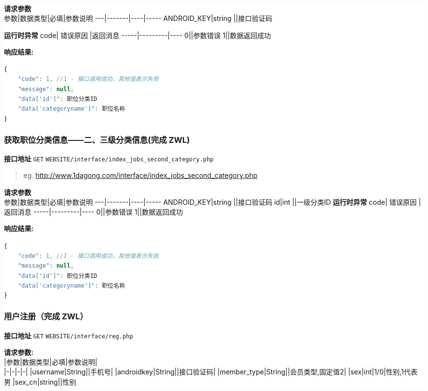 **请求参数**   
参数|数据类型|必填|参数说明
---|-------|----|-----
ANDROID_KEY|string	|<i class="fa fa-check"></i>|接口验证码


**运行时异常**
code| 错误原因  |返回消息
-----|---------|----
0||参数错误
1||数据返回成功

**响应结果:**
```javascript
{
	"code": 1, //1 - 接口调用成功，其他值表示失败
	"message": null,
	"data['id']": 职位分类ID
	"data['categoryname']": 职位名称 
}
```
### 获取职位分类信息——二、三级分类信息(完成 ZWL)

**接口地址** 
`GET`   `WEBSITE/interface/index_jobs_second_category.php`
> eg.     http://www.1dagong.com/interface/index_jobs_second_category.php

**请求参数**   
参数|数据类型|必填|参数说明
---|-------|----|-----
ANDROID_KEY|string	|<i class="fa fa-check"></i>|接口验证码
id|int	|<i class="fa fa-check"></i>|一级分类ID
**运行时异常**
code| 错误原因  |返回消息
-----|---------|----
0||参数错误
1||数据返回成功

**响应结果:**
```javascript
{
	"code": 1, //1 - 接口调用成功，其他值表示失败
	"message": null,
	"data['id']": 职位分类ID
	"data['categoryname']": 职位名称 
}
```

### 用户注册（完成 ZWL）

**接口地址** 
`GET`   `WEBSITE/interface/reg.php`

**请求参数:**  
|参数|数据类型|必填|参数说明|   
|-|-|-|-|
|username|String|<i class="fa fa-check"></i>|手机号|
|androidkey|String|<i class="fa fa-check"></i>|接口验证码|
|member_type|String|<i class="fa fa-check"></i>|会员类型,固定值2|
|sex|int|1/0|性别,1代表男
|sex_cn|string||性别